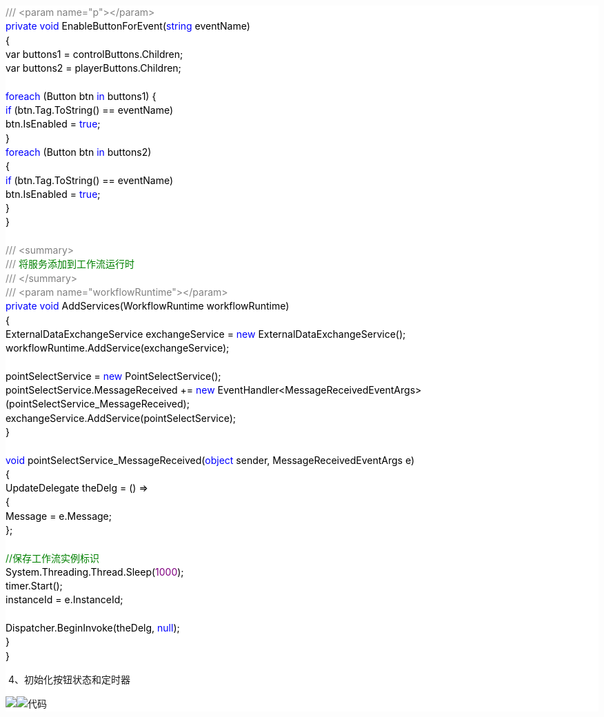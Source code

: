 </span><span style="color:#808080">///</span><span style="color:#008000"> </span><span style="color:#808080">&lt;param name=&quot;p&quot;&gt;&lt;/param&gt;</span><span style="color:#808080"><br></span><span style="color:#000000">        </span><span style="color:#0000ff">private</span><span style="color:#000000"> </span><span style="color:#0000ff">void</span><span style="color:#000000"> EnableButtonForEvent(</span><span style="color:#0000ff">string</span><span style="color:#000000"> eventName)<br>        {<br>            var buttons1 </span><span style="color:#000000">=</span><span style="color:#000000"> controlButtons.Children;<br>            var buttons2 </span><span style="color:#000000">=</span><span style="color:#000000"> playerButtons.Children;<br><br>            </span><span style="color:#0000ff">foreach</span><span style="color:#000000"> (Button btn </span><span style="color:#0000ff">in</span><span style="color:#000000"> buttons1) {<br>                </span><span style="color:#0000ff">if</span><span style="color:#000000"> (btn.Tag.ToString() </span><span style="color:#000000">==</span><span style="color:#000000"> eventName)<br>                    btn.IsEnabled </span><span style="color:#000000">=</span><span style="color:#000000"> </span><span style="color:#0000ff">true</span><span style="color:#000000">;<br>            }<br>            </span><span style="color:#0000ff">foreach</span><span style="color:#000000"> (Button btn </span><span style="color:#0000ff">in</span><span style="color:#000000"> buttons2)<br>            {<br>                </span><span style="color:#0000ff">if</span><span style="color:#000000"> (btn.Tag.ToString() </span><span style="color:#000000">==</span><span style="color:#000000"> eventName)<br>                    btn.IsEnabled </span><span style="color:#000000">=</span><span style="color:#000000"> </span><span style="color:#0000ff">true</span><span style="color:#000000">;<br>            }<br>        }<br><br>        </span><span style="color:#808080">///</span><span style="color:#008000"> </span><span style="color:#808080">&lt;summary&gt;</span><span style="color:#008000"><br>        </span><span style="color:#808080">///</span><span style="color:#008000"> 将服务添加到工作流运行时<br>        </span><span style="color:#808080">///</span><span style="color:#008000"> </span><span style="color:#808080">&lt;/summary&gt;</span><span style="color:#008000"><br>        </span><span style="color:#808080">///</span><span style="color:#008000"> </span><span style="color:#808080">&lt;param name=&quot;workflowRuntime&quot;&gt;&lt;/param&gt;</span><span style="color:#808080"><br></span><span style="color:#000000">        </span><span style="color:#0000ff">private</span><span style="color:#000000"> </span><span style="color:#0000ff">void</span><span style="color:#000000"> AddServices(WorkflowRuntime workflowRuntime)<br>        {<br>            ExternalDataExchangeService exchangeService </span><span style="color:#000000">=</span><span style="color:#000000"> </span><span style="color:#0000ff">new</span><span style="color:#000000"> ExternalDataExchangeService();<br>            workflowRuntime.AddService(exchangeService);<br><br>            pointSelectService </span><span style="color:#000000">=</span><span style="color:#000000"> </span><span style="color:#0000ff">new</span><span style="color:#000000"> PointSelectService();<br>            pointSelectService.MessageReceived </span><span style="color:#000000">+=</span><span style="color:#000000"> </span><span style="color:#0000ff">new</span><span style="color:#000000"> EventHandler</span><span style="color:#000000">&lt;</span><span style="color:#000000">MessageReceivedEventArgs</span><span style="color:#000000">&gt;</span><span style="color:#000000">(pointSelectService_MessageReceived);<br>            exchangeService.AddService(pointSelectService);<br>        }<br><br>        </span><span style="color:#0000ff">void</span><span style="color:#000000"> pointSelectService_MessageReceived(</span><span style="color:#0000ff">object</span><span style="color:#000000"> sender, MessageReceivedEventArgs e)<br>        {<br>            UpdateDelegate theDelg </span><span style="color:#000000">=</span><span style="color:#000000"> () </span><span style="color:#000000">=&gt;</span><span style="color:#000000"><br>            {<br>                Message </span><span style="color:#000000">=</span><span style="color:#000000"> e.Message;<br>            };<br><br>            </span><span style="color:#008000">//</span><span style="color:#008000">保存工作流实例标识</span><span style="color:#008000"><br></span><span style="color:#000000">           System.Threading.Thread.Sleep(</span><span style="color:#800080">1000</span><span style="color:#000000">);<br>           timer.Start();<br>           instanceId </span><span style="color:#000000">=</span><span style="color:#000000"> e.InstanceId;<br><br>           Dispatcher.BeginInvoke(theDelg, </span><span style="color:#0000ff">null</span><span style="color:#000000">);<br>        }<br>    }</span></div></pre>
</div>
</div>
<p> 4、初始化按钮状态和定时器</p>
<div><img src="http://images.cnblogs.com/OutliningIndicators/ContractedBlock.gif"><img src="http://images.cnblogs.com/OutliningIndicators/ExpandedBlockStart.gif"><span>代码</span>
<div>